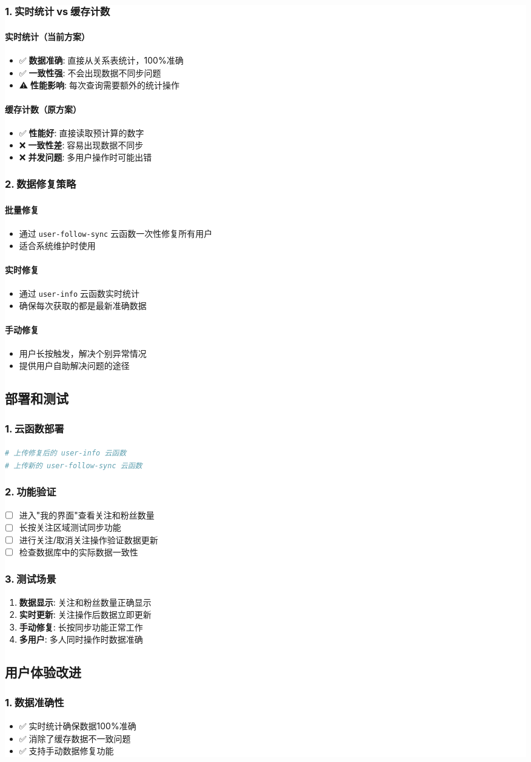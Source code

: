 ### 1. 实时统计 vs 缓存计数

#### 实时统计（当前方案）
- ✅ **数据准确**: 直接从关系表统计，100%准确
- ✅ **一致性强**: 不会出现数据不同步问题  
- ⚠️ **性能影响**: 每次查询需要额外的统计操作

#### 缓存计数（原方案）
- ✅ **性能好**: 直接读取预计算的数字
- ❌ **一致性差**: 容易出现数据不同步
- ❌ **并发问题**: 多用户操作时可能出错

### 2. 数据修复策略

#### 批量修复
- 通过 `user-follow-sync` 云函数一次性修复所有用户
- 适合系统维护时使用

#### 实时修复  
- 通过 `user-info` 云函数实时统计
- 确保每次获取的都是最新准确数据

#### 手动修复
- 用户长按触发，解决个别异常情况
- 提供用户自助解决问题的途径

## 部署和测试

### 1. 云函数部署
```bash
# 上传修复后的 user-info 云函数
# 上传新的 user-follow-sync 云函数
```

### 2. 功能验证
- [ ] 进入"我的界面"查看关注和粉丝数量
- [ ] 长按关注区域测试同步功能
- [ ] 进行关注/取消关注操作验证数据更新
- [ ] 检查数据库中的实际数据一致性

### 3. 测试场景
1. **数据显示**: 关注和粉丝数量正确显示
2. **实时更新**: 关注操作后数据立即更新  
3. **手动修复**: 长按同步功能正常工作
4. **多用户**: 多人同时操作时数据准确

## 用户体验改进

### 1. 数据准确性
- ✅ 实时统计确保数据100%准确
- ✅ 消除了缓存数据不一致问题
- ✅ 支持手动数据修复功能
